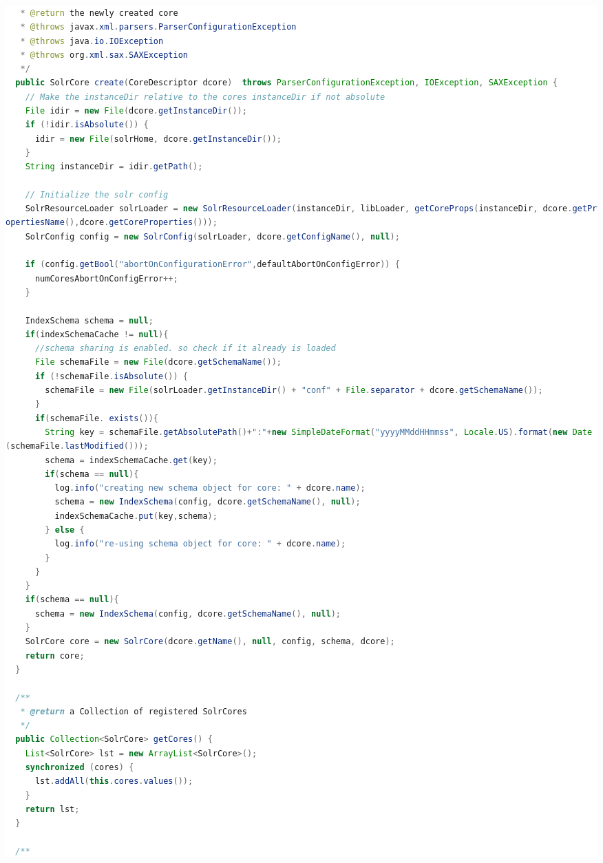 ```java
   * @return the newly created core
   * @throws javax.xml.parsers.ParserConfigurationException
   * @throws java.io.IOException
   * @throws org.xml.sax.SAXException
   */
  public SolrCore create(CoreDescriptor dcore)  throws ParserConfigurationException, IOException, SAXException {
    // Make the instanceDir relative to the cores instanceDir if not absolute
    File idir = new File(dcore.getInstanceDir());
    if (!idir.isAbsolute()) {
      idir = new File(solrHome, dcore.getInstanceDir());
    }
    String instanceDir = idir.getPath();
    
    // Initialize the solr config
    SolrResourceLoader solrLoader = new SolrResourceLoader(instanceDir, libLoader, getCoreProps(instanceDir, dcore.getPropertiesName(),dcore.getCoreProperties()));
    SolrConfig config = new SolrConfig(solrLoader, dcore.getConfigName(), null);

    if (config.getBool("abortOnConfigurationError",defaultAbortOnConfigError)) {
      numCoresAbortOnConfigError++;
    }
    
    IndexSchema schema = null;
    if(indexSchemaCache != null){
      //schema sharing is enabled. so check if it already is loaded
      File schemaFile = new File(dcore.getSchemaName());
      if (!schemaFile.isAbsolute()) {
        schemaFile = new File(solrLoader.getInstanceDir() + "conf" + File.separator + dcore.getSchemaName());
      }
      if(schemaFile. exists()){
        String key = schemaFile.getAbsolutePath()+":"+new SimpleDateFormat("yyyyMMddHHmmss", Locale.US).format(new Date(schemaFile.lastModified()));
        schema = indexSchemaCache.get(key);
        if(schema == null){
          log.info("creating new schema object for core: " + dcore.name);
          schema = new IndexSchema(config, dcore.getSchemaName(), null);
          indexSchemaCache.put(key,schema);
        } else {
          log.info("re-using schema object for core: " + dcore.name);
        }
      }
    }
    if(schema == null){
      schema = new IndexSchema(config, dcore.getSchemaName(), null);
    }
    SolrCore core = new SolrCore(dcore.getName(), null, config, schema, dcore);
    return core;
  }
    
  /**
   * @return a Collection of registered SolrCores
   */
  public Collection<SolrCore> getCores() {
    List<SolrCore> lst = new ArrayList<SolrCore>();
    synchronized (cores) {
      lst.addAll(this.cores.values());
    }
    return lst;
  }

  /**
```